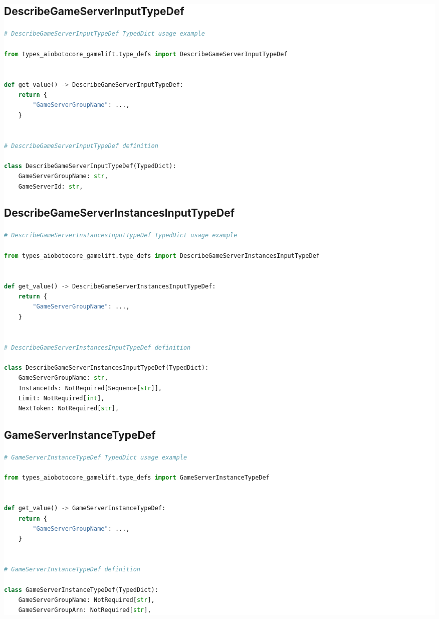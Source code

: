## DescribeGameServerInputTypeDef

```python
# DescribeGameServerInputTypeDef TypedDict usage example

from types_aiobotocore_gamelift.type_defs import DescribeGameServerInputTypeDef


def get_value() -> DescribeGameServerInputTypeDef:
    return {
        "GameServerGroupName": ...,
    }


# DescribeGameServerInputTypeDef definition

class DescribeGameServerInputTypeDef(TypedDict):
    GameServerGroupName: str,
    GameServerId: str,
```

## DescribeGameServerInstancesInputTypeDef

```python
# DescribeGameServerInstancesInputTypeDef TypedDict usage example

from types_aiobotocore_gamelift.type_defs import DescribeGameServerInstancesInputTypeDef


def get_value() -> DescribeGameServerInstancesInputTypeDef:
    return {
        "GameServerGroupName": ...,
    }


# DescribeGameServerInstancesInputTypeDef definition

class DescribeGameServerInstancesInputTypeDef(TypedDict):
    GameServerGroupName: str,
    InstanceIds: NotRequired[Sequence[str]],
    Limit: NotRequired[int],
    NextToken: NotRequired[str],
```

## GameServerInstanceTypeDef

```python
# GameServerInstanceTypeDef TypedDict usage example

from types_aiobotocore_gamelift.type_defs import GameServerInstanceTypeDef


def get_value() -> GameServerInstanceTypeDef:
    return {
        "GameServerGroupName": ...,
    }


# GameServerInstanceTypeDef definition

class GameServerInstanceTypeDef(TypedDict):
    GameServerGroupName: NotRequired[str],
    GameServerGroupArn: NotRequired[str],
```